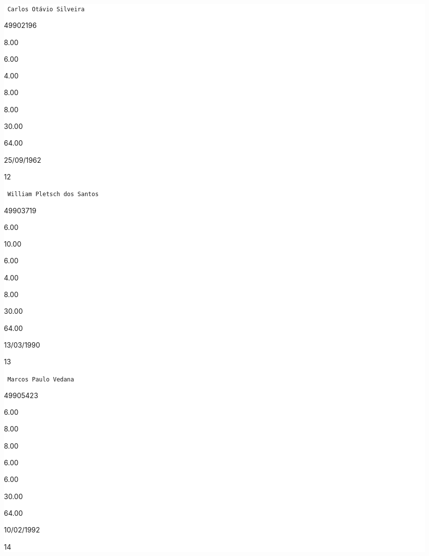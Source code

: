      Carlos Otávio Silveira

   49902196

   8.00

   6.00

   4.00

   8.00

   8.00

   30.00

   64.00

   25/09/1962

   12

     William Pletsch dos Santos

   49903719

   6.00

   10.00

   6.00

   4.00

   8.00

   30.00

   64.00

   13/03/1990

   13

     Marcos Paulo Vedana

   49905423

   6.00

   8.00

   8.00

   6.00

   6.00

   30.00

   64.00

   10/02/1992

   14
